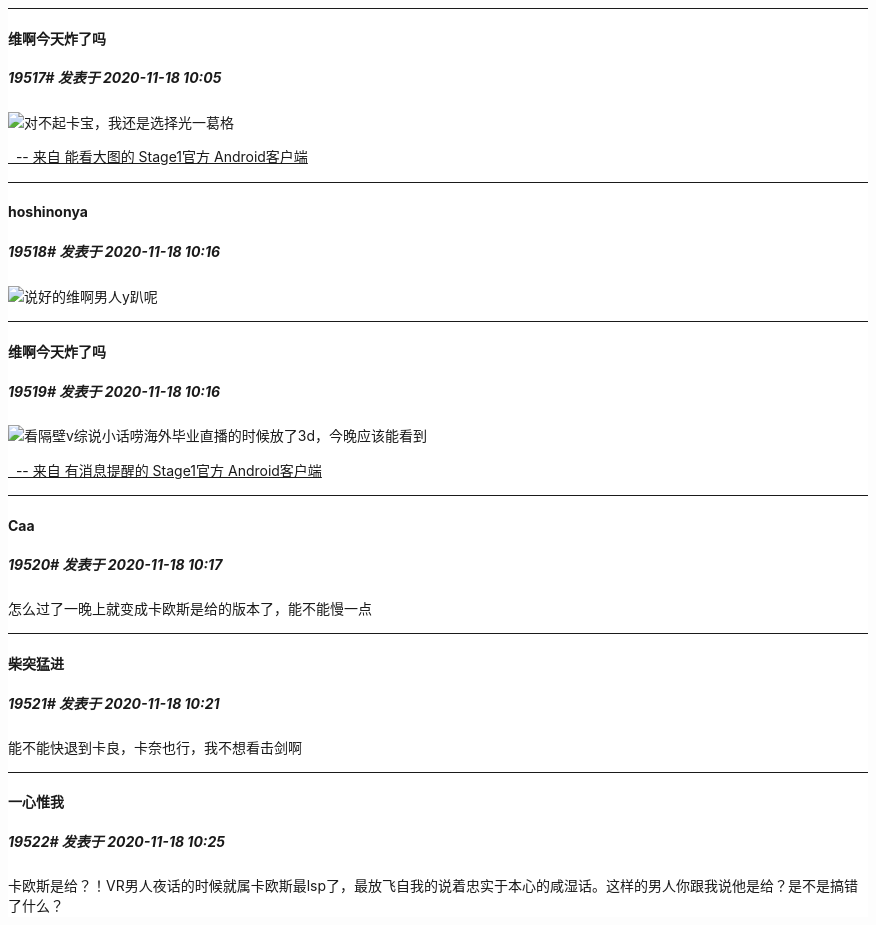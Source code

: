 
*****

####  维啊今天炸了吗  
##### 19517#       发表于 2020-11-18 10:05


<img src="https://static.saraba1st.com/image/smiley/face2017/074.png" referrerpolicy="no-referrer">对不起卡宝，我还是选择光一葛格

[  -- 来自 能看大图的 Stage1官方 Android客户端](https://www.coolapk.com/apk/140634)


*****

####  hoshinonya  
##### 19518#       发表于 2020-11-18 10:16


<img src="https://static.saraba1st.com/image/smiley/face2017/138.png" referrerpolicy="no-referrer">说好的维啊男人y趴呢


*****

####  维啊今天炸了吗  
##### 19519#       发表于 2020-11-18 10:16


<img src="https://static.saraba1st.com/image/smiley/face2017/068.png" referrerpolicy="no-referrer">看隔壁v综说小话唠海外毕业直播的时候放了3d，今晚应该能看到

[  -- 来自 有消息提醒的 Stage1官方 Android客户端](https://www.coolapk.com/apk/140634)


*****

####  Caa  
##### 19520#       发表于 2020-11-18 10:17


怎么过了一晚上就变成卡欧斯是给的版本了，能不能慢一点


*****

####  柴突猛进  
##### 19521#       发表于 2020-11-18 10:21


能不能快退到卡良，卡奈也行，我不想看击剑啊


*****

####  一心惟我  
##### 19522#       发表于 2020-11-18 10:25


卡欧斯是给？！VR男人夜话的时候就属卡欧斯最lsp了，最放飞自我的说着忠实于本心的咸湿话。这样的男人你跟我说他是给？是不是搞错了什么？
